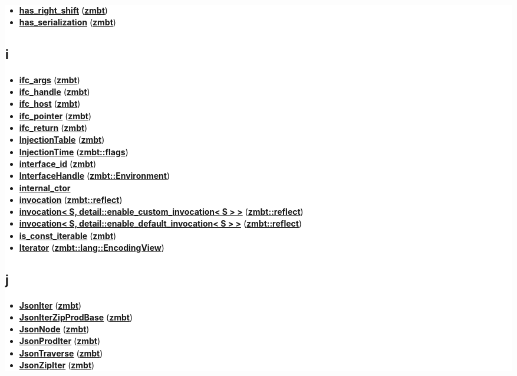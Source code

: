 * [**has\_right\_shift**](structzmbt_1_1has__right__shift.md)
([**zmbt**](namespacezmbt.md))
* [**has\_serialization**](structzmbt_1_1has__serialization.md)
([**zmbt**](namespacezmbt.md))


## i

* [**ifc\_args**](structzmbt_1_1ifc__args.md)
([**zmbt**](namespacezmbt.md))
* [**ifc\_handle**](structzmbt_1_1ifc__handle.md)
([**zmbt**](namespacezmbt.md))
* [**ifc\_host**](structzmbt_1_1ifc__host.md)
([**zmbt**](namespacezmbt.md))
* [**ifc\_pointer**](structzmbt_1_1ifc__pointer.md)
([**zmbt**](namespacezmbt.md))
* [**ifc\_return**](structzmbt_1_1ifc__return.md)
([**zmbt**](namespacezmbt.md))
* [**InjectionTable**](classzmbt_1_1InjectionTable.md)
([**zmbt**](namespacezmbt.md))
* [**InjectionTime**](classzmbt_1_1flags_1_1InjectionTime.md)
([**zmbt::flags**](namespacezmbt_1_1flags.md))
* [**interface\_id**](classzmbt_1_1interface__id.md)
([**zmbt**](namespacezmbt.md))
* [**InterfaceHandle**](classzmbt_1_1Environment_1_1InterfaceHandle.md)
([**zmbt::Environment**](classzmbt_1_1Environment.md))
* [**internal\_ctor**](structzmbt_1_1Trigger_1_1internal__ctor.md)
* [**invocation**](structzmbt_1_1reflect_1_1invocation.md)
([**zmbt::reflect**](namespacezmbt_1_1reflect.md))
* [**invocation&lt; S, detail::enable\_custom\_invocation&lt; S &gt; &gt;**](structzmbt_1_1reflect_1_1invocation_3_01S_00_01detail_1_1enable__custom__invocation_3_01S_01_4_01_4.md)
([**zmbt::reflect**](namespacezmbt_1_1reflect.md))
* [**invocation&lt; S, detail::enable\_default\_invocation&lt; S &gt; &gt;**](structzmbt_1_1reflect_1_1invocation_3_01S_00_01detail_1_1enable__default__invocation_3_01S_01_4_01_4.md)
([**zmbt::reflect**](namespacezmbt_1_1reflect.md))
* [**is\_const\_iterable**](structzmbt_1_1is__const__iterable.md)
([**zmbt**](namespacezmbt.md))
* [**Iterator**](classzmbt_1_1lang_1_1EncodingView_1_1Iterator.md)
([**zmbt::lang::EncodingView**](classzmbt_1_1lang_1_1EncodingView.md))


## j

* [**JsonIter**](classzmbt_1_1JsonIter.md)
([**zmbt**](namespacezmbt.md))
* [**JsonIterZipProdBase**](classzmbt_1_1JsonIterZipProdBase.md)
([**zmbt**](namespacezmbt.md))
* [**JsonNode**](classzmbt_1_1JsonNode.md)
([**zmbt**](namespacezmbt.md))
* [**JsonProdIter**](classzmbt_1_1JsonProdIter.md)
([**zmbt**](namespacezmbt.md))
* [**JsonTraverse**](classzmbt_1_1JsonTraverse.md)
([**zmbt**](namespacezmbt.md))
* [**JsonZipIter**](classzmbt_1_1JsonZipIter.md)
([**zmbt**](namespacezmbt.md))
